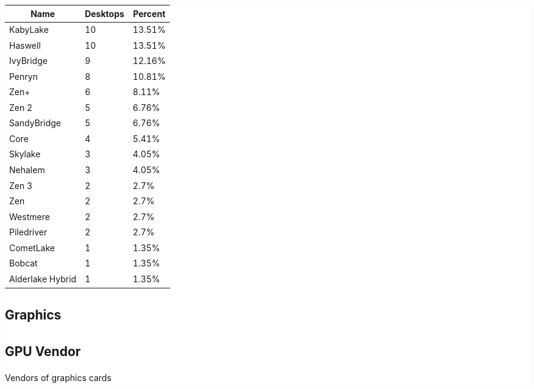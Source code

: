 
| Name             | Desktops | Percent |
|------------------|----------|---------|
| KabyLake         | 10       | 13.51%  |
| Haswell          | 10       | 13.51%  |
| IvyBridge        | 9        | 12.16%  |
| Penryn           | 8        | 10.81%  |
| Zen+             | 6        | 8.11%   |
| Zen 2            | 5        | 6.76%   |
| SandyBridge      | 5        | 6.76%   |
| Core             | 4        | 5.41%   |
| Skylake          | 3        | 4.05%   |
| Nehalem          | 3        | 4.05%   |
| Zen 3            | 2        | 2.7%    |
| Zen              | 2        | 2.7%    |
| Westmere         | 2        | 2.7%    |
| Piledriver       | 2        | 2.7%    |
| CometLake        | 1        | 1.35%   |
| Bobcat           | 1        | 1.35%   |
| Alderlake Hybrid | 1        | 1.35%   |

Graphics
--------

GPU Vendor
----------

Vendors of graphics cards
